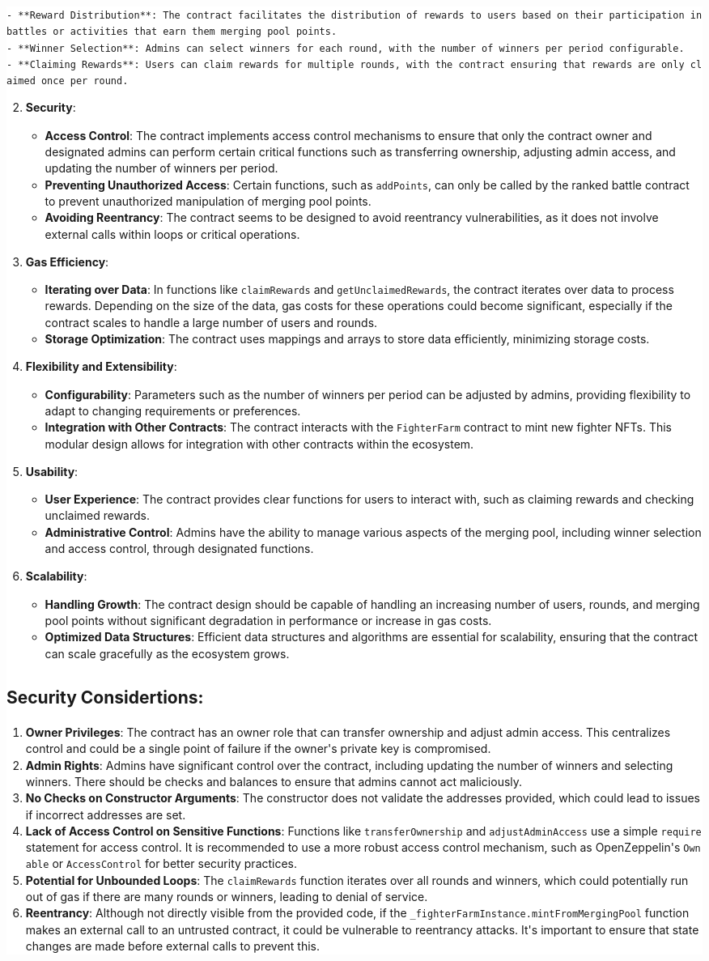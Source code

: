     - **Reward Distribution**: The contract facilitates the distribution of rewards to users based on their participation in battles or activities that earn them merging pool points.
    - **Winner Selection**: Admins can select winners for each round, with the number of winners per period configurable.
    - **Claiming Rewards**: Users can claim rewards for multiple rounds, with the contract ensuring that rewards are only claimed once per round.
2.  **Security**:
    
    - **Access Control**: The contract implements access control mechanisms to ensure that only the contract owner and designated admins can perform certain critical functions such as transferring ownership, adjusting admin access, and updating the number of winners per period.
    - **Preventing Unauthorized Access**: Certain functions, such as `addPoints`, can only be called by the ranked battle contract to prevent unauthorized manipulation of merging pool points.
    - **Avoiding Reentrancy**: The contract seems to be designed to avoid reentrancy vulnerabilities, as it does not involve external calls within loops or critical operations.
3.  **Gas Efficiency**:
    
    - **Iterating over Data**: In functions like `claimRewards` and `getUnclaimedRewards`, the contract iterates over data to process rewards. Depending on the size of the data, gas costs for these operations could become significant, especially if the contract scales to handle a large number of users and rounds.
    - **Storage Optimization**: The contract uses mappings and arrays to store data efficiently, minimizing storage costs.
4.  **Flexibility and Extensibility**:
    
    - **Configurability**: Parameters such as the number of winners per period can be adjusted by admins, providing flexibility to adapt to changing requirements or preferences.
    - **Integration with Other Contracts**: The contract interacts with the `FighterFarm` contract to mint new fighter NFTs. This modular design allows for integration with other contracts within the ecosystem.
5.  **Usability**:
    
    - **User Experience**: The contract provides clear functions for users to interact with, such as claiming rewards and checking unclaimed rewards.
    - **Administrative Control**: Admins have the ability to manage various aspects of the merging pool, including winner selection and access control, through designated functions.
6.  **Scalability**:
    
    - **Handling Growth**: The contract design should be capable of handling an increasing number of users, rounds, and merging pool points without significant degradation in performance or increase in gas costs.
    - **Optimized Data Structures**: Efficient data structures and algorithms are essential for scalability, ensuring that the contract can scale gracefully as the ecosystem grows.

## Security Considertions:

1.  **Owner Privileges**: The contract has an owner role that can transfer ownership and adjust admin access. This centralizes control and could be a single point of failure if the owner's private key is compromised.
2.  **Admin Rights**: Admins have significant control over the contract, including updating the number of winners and selecting winners. There should be checks and balances to ensure that admins cannot act maliciously.
3.  **No Checks on Constructor Arguments**: The constructor does not validate the addresses provided, which could lead to issues if incorrect addresses are set.
4.  **Lack of Access Control on Sensitive Functions**: Functions like `transferOwnership` and `adjustAdminAccess` use a simple `require` statement for access control. It is recommended to use a more robust access control mechanism, such as OpenZeppelin's `Ownable` or `AccessControl` for better security practices.
5.  **Potential for Unbounded Loops**: The `claimRewards` function iterates over all rounds and winners, which could potentially run out of gas if there are many rounds or winners, leading to denial of service.
6.  **Reentrancy**: Although not directly visible from the provided code, if the `_fighterFarmInstance.mintFromMergingPool` function makes an external call to an untrusted contract, it could be vulnerable to reentrancy attacks. It's important to ensure that state changes are made before external calls to prevent this.